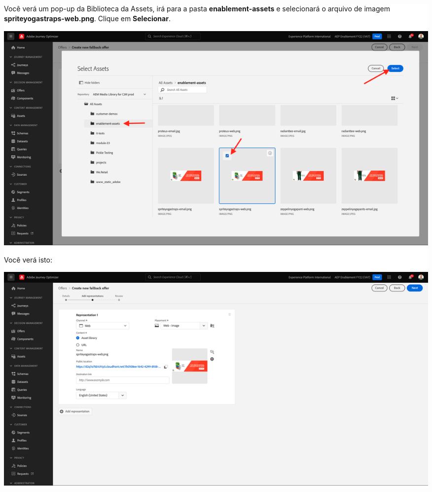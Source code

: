 Você verá um pop-up da Biblioteca da Assets, irá para a pasta **enablement-assets** e selecionará o arquivo de imagem **spriteyogastraps-web.png**. Clique em **Selecionar**.

![Regra de decisão](./images/addcontent3fb.png)

Você verá isto:

![Regra de decisão](./images/addcontentrep20fb.png)
